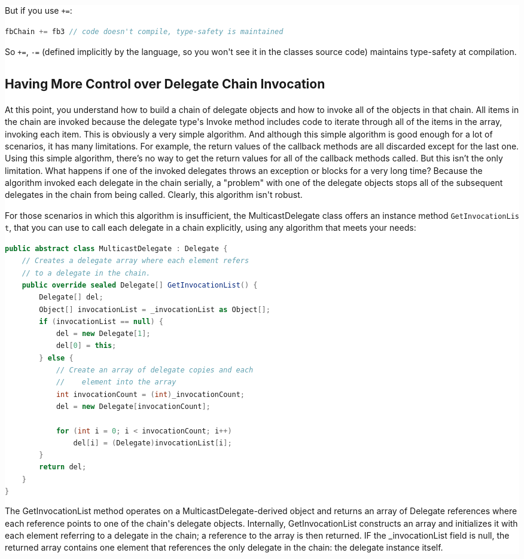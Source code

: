 But if you use `+=`:
```C#
fbChain += fb3 // code doesn't compile, type-safety is maintained
```
So `+=`, `-=` (defined implicitly by the language, so you won't see it in the classes source code) maintains type-safety at compilation.

## Having More Control over Delegate Chain Invocation

At this point, you understand how to build a chain of delegate objects and how to invoke all of the objects in that chain. All items in the chain are invoked because the delegate type's Invoke method includes code to iterate through all of the items in the array, invoking each item. This is obviously a very simple algorithm. And although this simple algorithm is good enough for a lot of scenarios, it has many limitations. For example, the return values of the callback methods are all discarded except for the last one. Using this simple algorithm, there’s no way to get the return values for all of the callback methods called. But this isn’t the only limitation. What happens if one of the invoked delegates throws an exception or blocks for a very long time? Because the algorithm invoked each delegate in the chain serially, a "problem" with one of the delegate objects stops all of the subsequent delegates in the chain from being called. Clearly, this algorithm isn't robust.

For those scenarios in which this algorithm is insufficient, the MulticastDelegate class offers an instance method `GetInvocationList`, that you can use to call each delegate in a chain explicitly, using any algorithm that meets your needs:
```C#
public abstract class MulticastDelegate : Delegate {
    // Creates a delegate array where each element refers
    // to a delegate in the chain.
    public override sealed Delegate[] GetInvocationList() {
        Delegate[] del;
        Object[] invocationList = _invocationList as Object[];
        if (invocationList == null) {
            del = new Delegate[1];
            del[0] = this;
        } else {
            // Create an array of delegate copies and each
            //    element into the array
            int invocationCount = (int)_invocationCount;
            del = new Delegate[invocationCount];

            for (int i = 0; i < invocationCount; i++)
                del[i] = (Delegate)invocationList[i];
        }
        return del;
    }
}
```
The GetInvocationList method operates on a MulticastDelegate-derived object and returns an array of Delegate references where each reference points to one of the chain's delegate objects. Internally, GetInvocationList constructs an array and initializes it with each element referring to a delegate in the chain; a reference to the array is then returned. IF the _invocationList field is null, the returned array contains one element that references the only delegate in the chain: the delegate instance itself.
